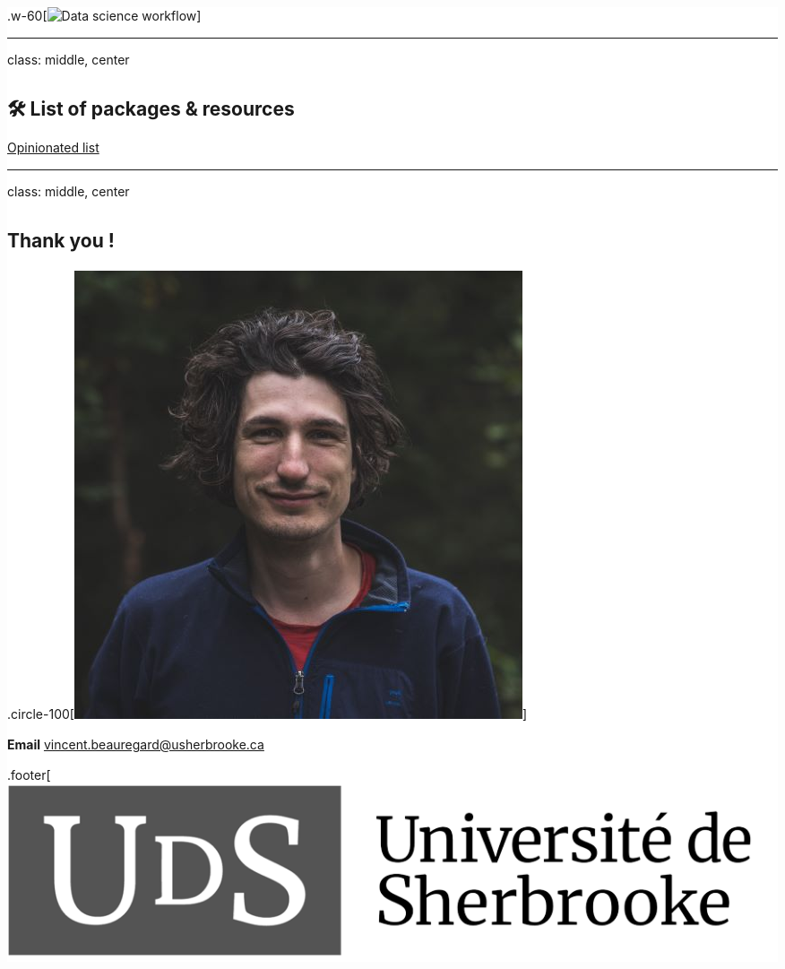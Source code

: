 .w-60[![Data science workflow](https://r4ds.hadley.nz/diagrams/data-science/whole-game.png)]

---

class: middle, center

## 🛠 List of packages & resources

[Opinionated list](demo_notebooks/ressources_for_biodiversity.html)

---

class: middle, center

## Thank you !

.circle-100[![Alt text](<Images/yankaczynski 66 profile.jpg>)]

**Email** vincent.beauregard@usherbrooke.ca

.footer[
![Alt text](Images/udes_logo.png)
